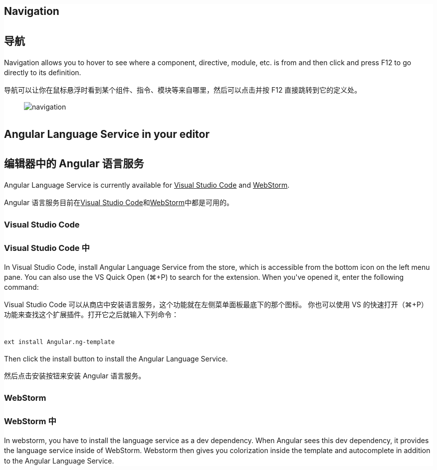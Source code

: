 ## Navigation

## 导航

Navigation allows you to hover to
see where a component, directive, module, etc. is from and then
click and press F12 to go directly to its definition.

导航可以让你在鼠标悬浮时看到某个组件、指令、模块等来自哪里，然后可以点击并按 F12 直接跳转到它的定义处。

<figure>
  <img src="generated/images/guide/language-service/language-navigation.gif" alt="navigation">
</figure>

## Angular Language Service in your editor

## 编辑器中的 Angular 语言服务

Angular Language Service is currently available for [Visual Studio Code](https://code.visualstudio.com/) and
[WebStorm](https://www.jetbrains.com/webstorm).

Angular 语言服务目前在[Visual Studio Code](https://code.visualstudio.com/)和[WebStorm](https://www.jetbrains.com/webstorm)中都是可用的。

### Visual Studio Code

### Visual Studio Code 中

In Visual Studio Code, install Angular Language Service from the store,
which is accessible from the bottom icon on the left menu pane.
You can also use the VS Quick Open (⌘+P) to search for the extension. When you've opened it,
enter the following command:

Visual Studio Code 可以从商店中安装语言服务，这个功能就在左侧菜单面板最底下的那个图标。
你也可以使用 VS 的快速打开（⌘+P）功能来查找这个扩展插件。打开它之后就输入下列命令：

```sh

ext install Angular.ng-template

```

Then click the install button to install the Angular Language Service.

然后点击安装按钮来安装 Angular 语言服务。

### WebStorm

### WebStorm 中

In webstorm, you have to install the language service as a dev dependency.
When Angular sees this dev dependency, it provides the
language service inside of WebStorm. Webstorm then gives you
colorization inside the template and autocomplete in addition to the Angular Language Service.
